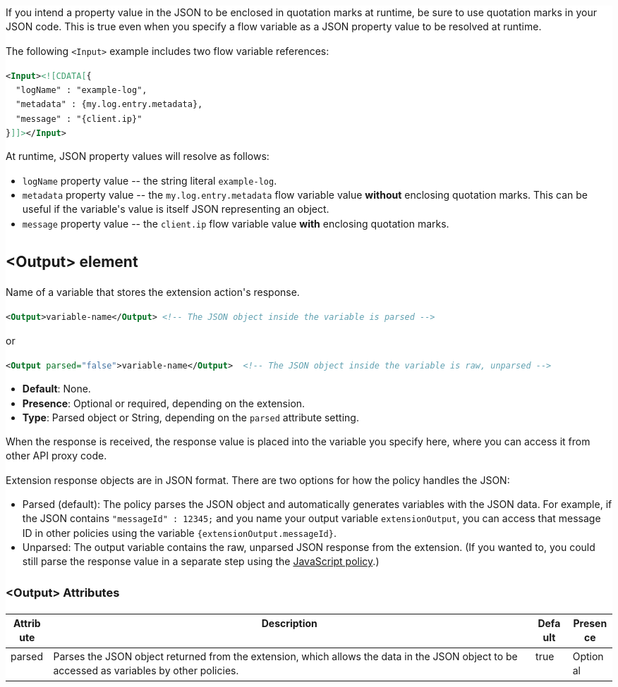 If you intend a property value in the JSON to be enclosed in quotation marks at runtime, be sure to use quotation marks in your JSON code. This is true even when you specify a flow variable as a JSON property value to be resolved at runtime.

The following `<Input>` example includes two flow variable references:

```xml
<Input><![CDATA[{
  "logName" : "example-log",
  "metadata" : {my.log.entry.metadata},
  "message" : "{client.ip}"
}]]></Input>
```

At runtime, JSON property values will resolve as follows:

- `logName` property value -- the string literal `example-log`.
- `metadata` property value -- the `my.log.entry.metadata` flow variable value **without** enclosing quotation marks. This can be useful if the variable's value is itself JSON representing an object.
- `message` property value -- the `client.ip` flow variable value **with** enclosing quotation marks.

## \<Output> element

Name of a variable that stores the extension action's response.

```xml
<Output>variable-name</Output> <!-- The JSON object inside the variable is parsed -->
```
or 

```xml
<Output parsed="false">variable-name</Output>  <!-- The JSON object inside the variable is raw, unparsed -->
```

- **Default**: None.
- **Presence**: Optional or required, depending on the extension.
- **Type**: Parsed object or String, depending on the `parsed` attribute setting.

When the response is received, the response value is placed into the variable you specify here, where you can access it from other API proxy code.

Extension response objects are in JSON format. There are two options for how the policy handles the JSON:

* Parsed (default): The policy parses the JSON object and automatically generates variables with the JSON data. For example, if the JSON contains `"messageId" : 12345;` and you name your output variable  `extensionOutput`, you can access that message ID in other policies using the variable `{extensionOutput.messageId}`.
* Unparsed: The output variable contains the raw, unparsed JSON response from the extension. (If you wanted to, you could still parse the response value in a separate step using the [JavaScript policy](/api-platform/reference/policies/javascript-policy).)

### \<Output> Attributes

Attribute | Description | Default | Presence
-----------|---------------|----------|-----------
parsed | Parses the JSON object returned from the extension, which allows the data in the JSON object to be accessed as variables by other policies. | true | Optional
